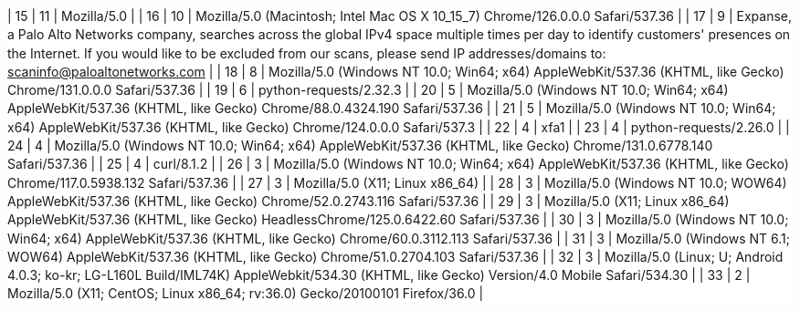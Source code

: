 |  15 |                    11 | Mozilla/5.0                                                                                                                                                                                                                                                                   |
|  16 |                    10 | Mozilla/5.0 (Macintosh; Intel Mac OS X 10_15_7) Chrome/126.0.0.0 Safari/537.36                                                                                                                                                                                                |
|  17 |                     9 | Expanse, a Palo Alto Networks company, searches across the global IPv4 space multiple times per day to identify customers&#39; presences on the Internet. If you would like to be excluded from our scans, please send IP addresses/domains to: scaninfo@paloaltonetworks.com |
|  18 |                     8 | Mozilla/5.0 (Windows NT 10.0; Win64; x64) AppleWebKit/537.36 (KHTML, like Gecko) Chrome/131.0.0.0 Safari/537.36                                                                                                                                                               |
|  19 |                     6 | python-requests/2.32.3                                                                                                                                                                                                                                                        |
|  20 |                     5 | Mozilla/5.0 (Windows NT 10.0; Win64; x64) AppleWebKit/537.36 (KHTML, like Gecko) Chrome/88.0.4324.190 Safari/537.36                                                                                                                                                           |
|  21 |                     5 | Mozilla/5.0 (Windows NT 10.0; Win64; x64) AppleWebKit/537.36 (KHTML, like Gecko) Chrome/124.0.0.0 Safari/537.3                                                                                                                                                                |
|  22 |                     4 | xfa1                                                                                                                                                                                                                                                                          |
|  23 |                     4 | python-requests/2.26.0                                                                                                                                                                                                                                                        |
|  24 |                     4 | Mozilla/5.0 (Windows NT 10.0; Win64; x64) AppleWebKit/537.36 (KHTML, like Gecko) Chrome/131.0.6778.140 Safari/537.36                                                                                                                                                          |
|  25 |                     4 | curl/8.1.2                                                                                                                                                                                                                                                                    |
|  26 |                     3 | Mozilla/5.0 (Windows NT 10.0; Win64; x64) AppleWebKit/537.36 (KHTML, like Gecko) Chrome/117.0.5938.132 Safari/537.36                                                                                                                                                          |
|  27 |                     3 | Mozilla/5.0 (X11; Linux x86_64)                                                                                                                                                                                                                                               |
|  28 |                     3 | Mozilla/5.0 (Windows NT 10.0; WOW64) AppleWebKit/537.36 (KHTML, like Gecko) Chrome/52.0.2743.116 Safari/537.36                                                                                                                                                                |
|  29 |                     3 | Mozilla/5.0 (X11; Linux x86_64) AppleWebKit/537.36 (KHTML, like Gecko) HeadlessChrome/125.0.6422.60 Safari/537.36                                                                                                                                                             |
|  30 |                     3 | Mozilla/5.0 (Windows NT 10.0; Win64; x64) AppleWebKit/537.36 (KHTML, like Gecko) Chrome/60.0.3112.113 Safari/537.36                                                                                                                                                           |
|  31 |                     3 | Mozilla/5.0 (Windows NT 6.1; WOW64) AppleWebKit/537.36 (KHTML, like Gecko) Chrome/51.0.2704.103 Safari/537.36                                                                                                                                                                 |
|  32 |                     3 | Mozilla/5.0 (Linux; U; Android 4.0.3; ko-kr; LG-L160L Build/IML74K) AppleWebkit/534.30 (KHTML, like Gecko) Version/4.0 Mobile Safari/534.30                                                                                                                                   |
|  33 |                     2 | Mozilla/5.0 (X11; CentOS; Linux x86_64; rv:36.0) Gecko/20100101 Firefox/36.0                                                                                                                                                                                                  |